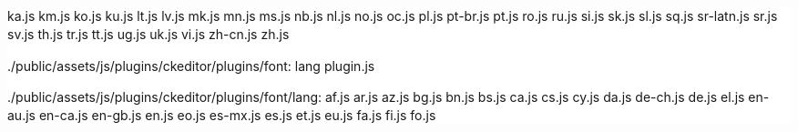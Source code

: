ka.js
km.js
ko.js
ku.js
lt.js
lv.js
mk.js
mn.js
ms.js
nb.js
nl.js
no.js
oc.js
pl.js
pt-br.js
pt.js
ro.js
ru.js
si.js
sk.js
sl.js
sq.js
sr-latn.js
sr.js
sv.js
th.js
tr.js
tt.js
ug.js
uk.js
vi.js
zh-cn.js
zh.js

./public/assets/js/plugins/ckeditor/plugins/font:
lang
plugin.js

./public/assets/js/plugins/ckeditor/plugins/font/lang:
af.js
ar.js
az.js
bg.js
bn.js
bs.js
ca.js
cs.js
cy.js
da.js
de-ch.js
de.js
el.js
en-au.js
en-ca.js
en-gb.js
en.js
eo.js
es-mx.js
es.js
et.js
eu.js
fa.js
fi.js
fo.js